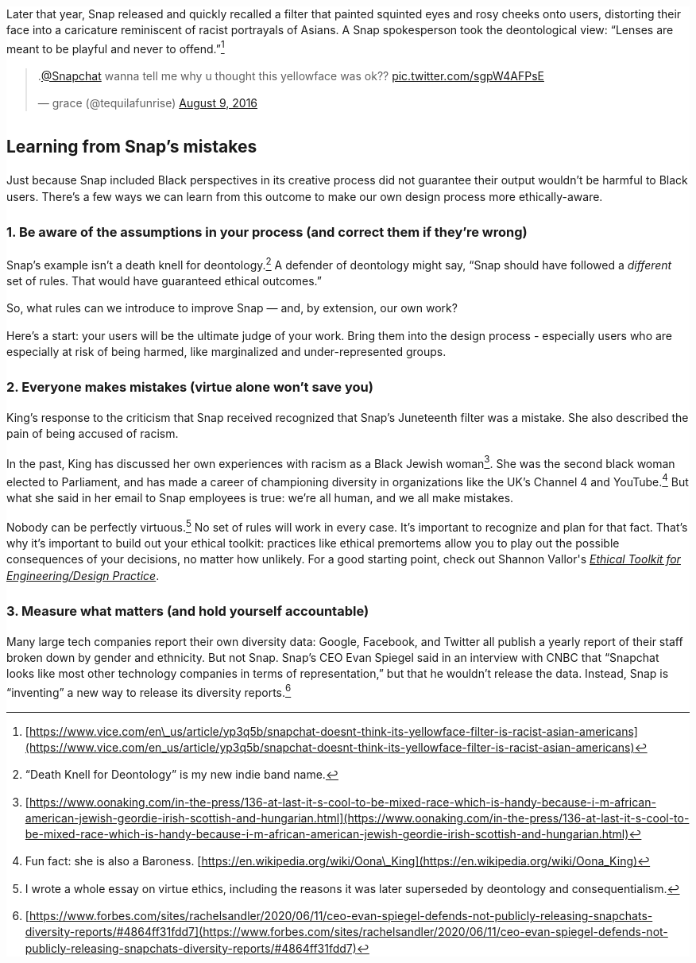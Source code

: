 Later that year, Snap released and quickly recalled a filter that painted squinted eyes and rosy cheeks onto users, distorting their face into a caricature reminiscent of racist portrayals of Asians. A Snap spokesperson took the deontological view: “Lenses are meant to be playful and never to offend.”[^3]

<div class="l--mar-top-s">
<blockquote class="twitter-tweet l--mar-top-m" data-dnt="true"><p lang="en" dir="ltr">.<a href="https://twitter.com/Snapchat?ref_src=twsrc%5Etfw">@Snapchat</a> wanna tell me why u thought this yellowface was ok?? <a href="https://t.co/sgpW4AFPsE">pic.twitter.com/sgpW4AFPsE</a></p>&mdash; grace (@tequilafunrise) <a href="https://twitter.com/tequilafunrise/status/763060616877608960?ref_src=twsrc%5Etfw">August 9, 2016</a></blockquote>
</div>

## Learning from Snap’s mistakes

Just because Snap included Black perspectives in its creative process did not guarantee their output wouldn’t be harmful to Black users. There’s a few ways we can learn from this outcome to make our own design process more ethically-aware.

### 1. Be aware of the assumptions in your process (and correct them if they’re wrong)

Snap’s example isn’t a death knell for deontology.[^4] A defender of deontology might say, “Snap should have followed a _different_ set of rules. That would have guaranteed ethical outcomes.”

So, what rules can we introduce to improve Snap — and, by extension, our own work?

Here’s a start: your users will be the ultimate judge of your work. Bring them into the design process - especially users who are especially at risk of being harmed, like marginalized and under-represented groups.

### 2. Everyone makes mistakes (virtue alone won’t save you)

King’s response to the criticism that Snap received recognized that Snap’s Juneteenth filter was a mistake. She also described the pain of being accused of racism. 

In the past, King has discussed her own experiences with racism as a Black Jewish woman[^5]. She was the second black woman elected to Parliament, and has made a career of championing diversity in organizations like the UK’s Channel 4 and YouTube.[^6] But what she said in her email to Snap employees is true: we’re all human, and we all make mistakes.

Nobody can be perfectly virtuous.[^7] No set of rules will work in every case. It’s important to recognize and plan for that fact. That’s why it’s important to build out your ethical toolkit: practices like ethical premortems allow you to play out the possible consequences of your decisions, no matter how unlikely. For a good starting point, check out Shannon Vallor's _[Ethical Toolkit for Engineering/Design Practice](https://www.scu.edu/ethics-in-technology-practice/ethical-toolkit/)_.

### 3. Measure what matters (and hold yourself accountable)

Many large tech companies report their own diversity data: Google, Facebook, and Twitter all publish a yearly report of their staff broken down by gender and ethnicity. But not Snap. Snap’s CEO Evan Spiegel said in an interview with CNBC that “Snapchat looks like most other technology companies in terms of representation,” but that he wouldn’t release the data. Instead, Snap is “inventing” a new way to release its diversity reports.[^8]


[^1]:	You can read the full email on [The Verge](https://www.theverge.com/2020/6/21/21298251/snap-juneteenth-filter-lens-oona-king-statement-snapchat).
[^2]:	[https://www.theverge.com/2016/4/20/11467160/snapchat-bob-marley-selfie-lens-420](https://www.theverge.com/2016/4/20/11467160/snapchat-bob-marley-selfie-lens-420)
[^3]:	[https://www.vice.com/en\_us/article/yp3q5b/snapchat-doesnt-think-its-yellowface-filter-is-racist-asian-americans](https://www.vice.com/en_us/article/yp3q5b/snapchat-doesnt-think-its-yellowface-filter-is-racist-asian-americans)
[^4]:	“Death Knell for Deontology” is my new indie band name.
[^5]:	[https://www.oonaking.com/in-the-press/136-at-last-it-s-cool-to-be-mixed-race-which-is-handy-because-i-m-african-american-jewish-geordie-irish-scottish-and-hungarian.html](https://www.oonaking.com/in-the-press/136-at-last-it-s-cool-to-be-mixed-race-which-is-handy-because-i-m-african-american-jewish-geordie-irish-scottish-and-hungarian.html)
[^6]:	Fun fact: she is also a Baroness. [https://en.wikipedia.org/wiki/Oona\_King](https://en.wikipedia.org/wiki/Oona_King)
[^7]:	I wrote a whole essay on virtue ethics, including the reasons it was later superseded by deontology and consequentialism.
[^8]:	[https://www.forbes.com/sites/rachelsandler/2020/06/11/ceo-evan-spiegel-defends-not-publicly-releasing-snapchats-diversity-reports/#4864ff31fdd7](https://www.forbes.com/sites/rachelsandler/2020/06/11/ceo-evan-spiegel-defends-not-publicly-releasing-snapchats-diversity-reports/#4864ff31fdd7)
[^9]:	[https://web.archive.org/web/20180303182316/https://www.druckerinstitute.com/2013/07/measurement-myopia/](https://web.archive.org/web/20180303182316/https://www.druckerinstitute.com/2013/07/measurement-myopia/)
[^10]:	[https://www.forbes.com/sites/rachelsandler/2020/06/11/ceo-evan-spiegel-defends-not-publicly-releasing-snapchats-diversity-reports/#4864ff31fdd7](https://www.forbes.com/sites/rachelsandler/2020/06/11/ceo-evan-spiegel-defends-not-publicly-releasing-snapchats-diversity-reports/#4864ff31fdd7)